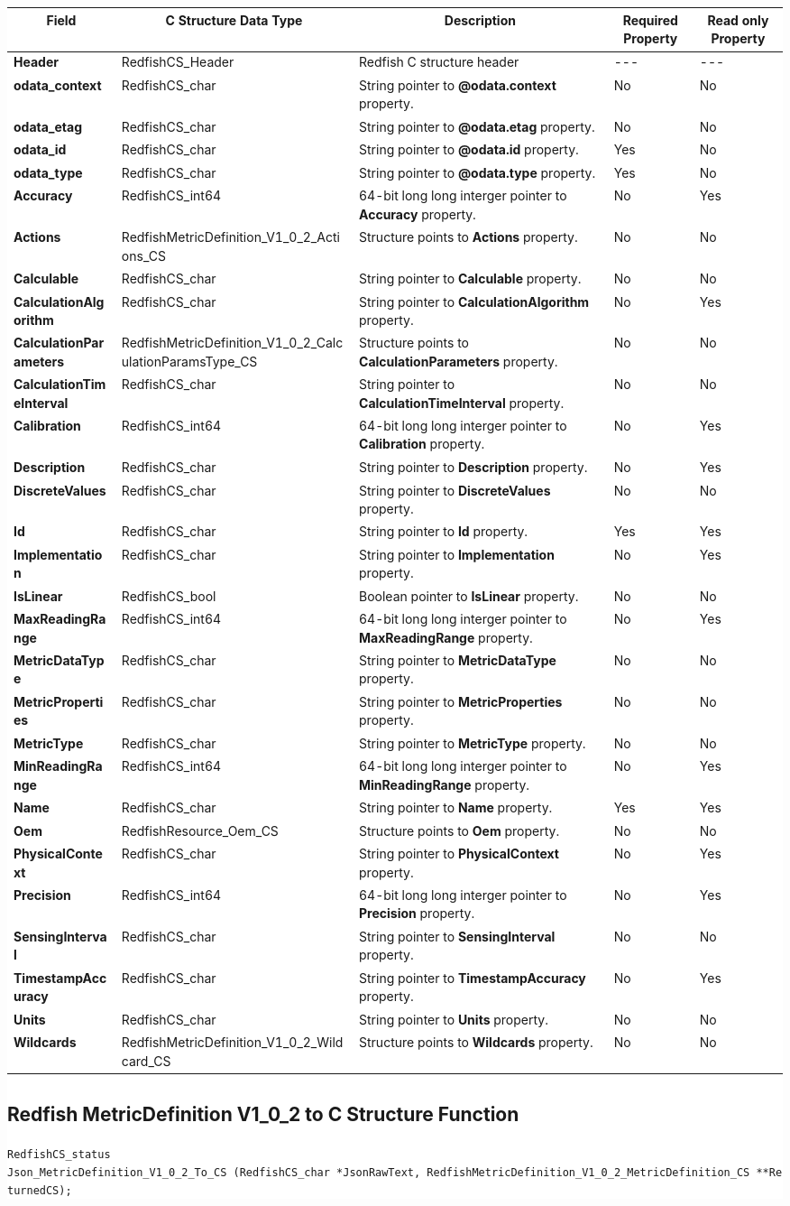 |Field |C Structure Data Type|Description |Required Property|Read only Property
| ---  | --- | --- | --- | ---
|**Header**|RedfishCS_Header|Redfish C structure header|---|---
|**odata_context**|RedfishCS_char| String pointer to **@odata.context** property.| No| No
|**odata_etag**|RedfishCS_char| String pointer to **@odata.etag** property.| No| No
|**odata_id**|RedfishCS_char| String pointer to **@odata.id** property.| Yes| No
|**odata_type**|RedfishCS_char| String pointer to **@odata.type** property.| Yes| No
|**Accuracy**|RedfishCS_int64| 64-bit long long interger pointer to **Accuracy** property.| No| Yes
|**Actions**|RedfishMetricDefinition_V1_0_2_Actions_CS| Structure points to **Actions** property.| No| No
|**Calculable**|RedfishCS_char| String pointer to **Calculable** property.| No| No
|**CalculationAlgorithm**|RedfishCS_char| String pointer to **CalculationAlgorithm** property.| No| Yes
|**CalculationParameters**|RedfishMetricDefinition_V1_0_2_CalculationParamsType_CS| Structure points to **CalculationParameters** property.| No| No
|**CalculationTimeInterval**|RedfishCS_char| String pointer to **CalculationTimeInterval** property.| No| No
|**Calibration**|RedfishCS_int64| 64-bit long long interger pointer to **Calibration** property.| No| Yes
|**Description**|RedfishCS_char| String pointer to **Description** property.| No| Yes
|**DiscreteValues**|RedfishCS_char| String pointer to **DiscreteValues** property.| No| No
|**Id**|RedfishCS_char| String pointer to **Id** property.| Yes| Yes
|**Implementation**|RedfishCS_char| String pointer to **Implementation** property.| No| Yes
|**IsLinear**|RedfishCS_bool| Boolean pointer to **IsLinear** property.| No| No
|**MaxReadingRange**|RedfishCS_int64| 64-bit long long interger pointer to **MaxReadingRange** property.| No| Yes
|**MetricDataType**|RedfishCS_char| String pointer to **MetricDataType** property.| No| No
|**MetricProperties**|RedfishCS_char| String pointer to **MetricProperties** property.| No| No
|**MetricType**|RedfishCS_char| String pointer to **MetricType** property.| No| No
|**MinReadingRange**|RedfishCS_int64| 64-bit long long interger pointer to **MinReadingRange** property.| No| Yes
|**Name**|RedfishCS_char| String pointer to **Name** property.| Yes| Yes
|**Oem**|RedfishResource_Oem_CS| Structure points to **Oem** property.| No| No
|**PhysicalContext**|RedfishCS_char| String pointer to **PhysicalContext** property.| No| Yes
|**Precision**|RedfishCS_int64| 64-bit long long interger pointer to **Precision** property.| No| Yes
|**SensingInterval**|RedfishCS_char| String pointer to **SensingInterval** property.| No| No
|**TimestampAccuracy**|RedfishCS_char| String pointer to **TimestampAccuracy** property.| No| Yes
|**Units**|RedfishCS_char| String pointer to **Units** property.| No| No
|**Wildcards**|RedfishMetricDefinition_V1_0_2_Wildcard_CS| Structure points to **Wildcards** property.| No| No
## Redfish MetricDefinition V1_0_2 to C Structure Function
    RedfishCS_status
    Json_MetricDefinition_V1_0_2_To_CS (RedfishCS_char *JsonRawText, RedfishMetricDefinition_V1_0_2_MetricDefinition_CS **ReturnedCS);
